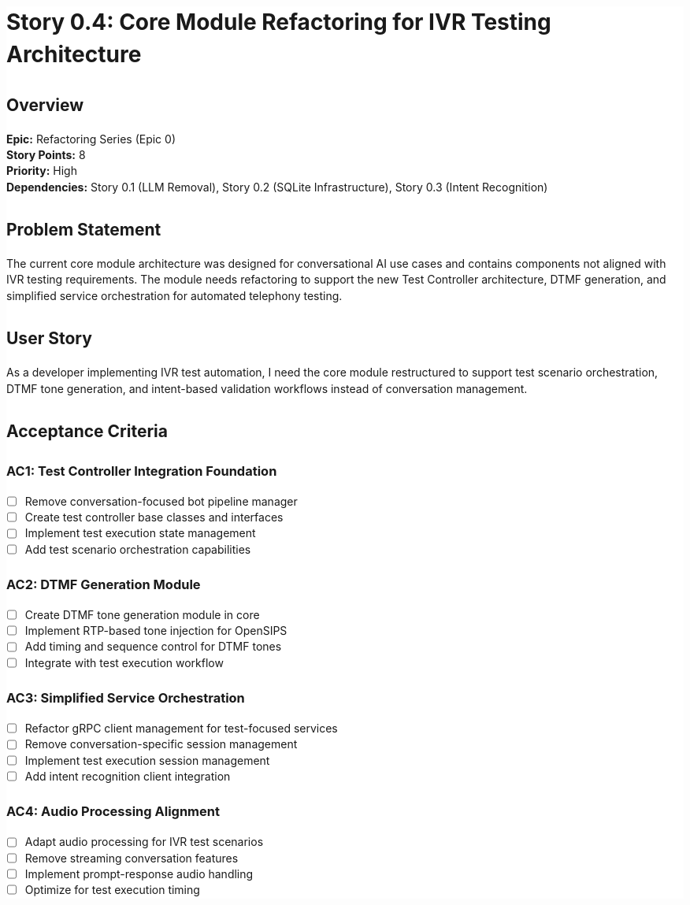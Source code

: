 # Story 0.4: Core Module Refactoring for IVR Testing Architecture

## Overview
**Epic:** Refactoring Series (Epic 0)  
**Story Points:** 8  
**Priority:** High  
**Dependencies:** Story 0.1 (LLM Removal), Story 0.2 (SQLite Infrastructure), Story 0.3 (Intent Recognition)

## Problem Statement
The current core module architecture was designed for conversational AI use cases and contains components not aligned with IVR testing requirements. The module needs refactoring to support the new Test Controller architecture, DTMF generation, and simplified service orchestration for automated telephony testing.

## User Story
As a developer implementing IVR test automation, I need the core module restructured to support test scenario orchestration, DTMF tone generation, and intent-based validation workflows instead of conversation management.

## Acceptance Criteria

### AC1: Test Controller Integration Foundation
- [ ] Remove conversation-focused bot pipeline manager
- [ ] Create test controller base classes and interfaces
- [ ] Implement test execution state management
- [ ] Add test scenario orchestration capabilities

### AC2: DTMF Generation Module
- [ ] Create DTMF tone generation module in core
- [ ] Implement RTP-based tone injection for OpenSIPS
- [ ] Add timing and sequence control for DTMF tones
- [ ] Integrate with test execution workflow

### AC3: Simplified Service Orchestration
- [ ] Refactor gRPC client management for test-focused services
- [ ] Remove conversation-specific session management
- [ ] Implement test execution session management
- [ ] Add intent recognition client integration

### AC4: Audio Processing Alignment
- [ ] Adapt audio processing for IVR test scenarios
- [ ] Remove streaming conversation features
- [ ] Implement prompt-response audio handling
- [ ] Optimize for test execution timing
